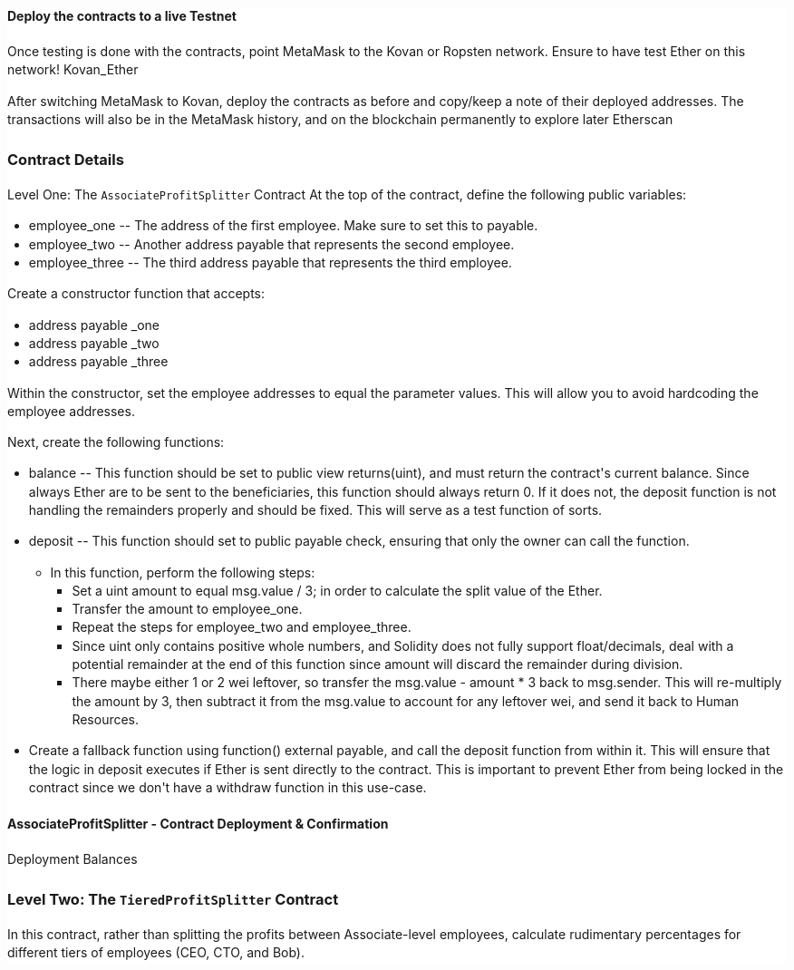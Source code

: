 #### Deploy the contracts to a live Testnet
Once testing is done with the contracts, point MetaMask to the Kovan or Ropsten network. Ensure to have test Ether on this network! Kovan_Ether<br>

After switching MetaMask to Kovan, deploy the contracts as before and copy/keep a note of their deployed addresses. The transactions will also be in the MetaMask history, and on the blockchain permanently to explore later Etherscan<br>

### Contract Details
Level One: The `AssociateProfitSplitter` Contract
At the top of the contract, define the following public variables:

- employee_one -- The address of the first employee. Make sure to set this to payable.
- employee_two -- Another address payable that represents the second employee.
- employee_three -- The third address payable that represents the third employee.

Create a constructor function that accepts:
- address payable _one
- address payable _two
- address payable _three

Within the constructor, set the employee addresses to equal the parameter values. This will allow you to avoid hardcoding the employee addresses.<br>

Next, create the following functions:<br>
- balance -- This function should be set to public view returns(uint), and must return the contract's current balance. Since always Ether are to be sent to the beneficiaries, this function should always return 0. If it does not, the deposit function is not handling the remainders properly and should be fixed. This will serve as a test function of sorts.
- deposit -- This function should set to public payable check, ensuring that only the owner can call the function.
    - In this function, perform the following steps:
        - Set a uint amount to equal msg.value / 3; in order to calculate the split value of the Ether.
        - Transfer the amount to employee_one.
        - Repeat the steps for employee_two and employee_three.
        - Since uint only contains positive whole numbers, and Solidity does not fully support float/decimals, deal with a potential remainder at the end of this function since amount will discard the remainder during division.
        - There maybe either 1 or 2 wei leftover, so transfer the msg.value - amount * 3 back to msg.sender. This will re-multiply the amount by 3, then subtract it from the msg.value to account for any leftover wei, and send it back to Human Resources.

- Create a fallback function using function() external payable, and call the deposit function from within it. This will ensure that the logic in deposit executes if Ether is sent directly to the contract. This is important to prevent Ether from being locked in the contract since we don't have a withdraw function in this use-case.

#### AssociateProfitSplitter - Contract Deployment & Confirmation

Deployment	Balances
	
### Level Two: The `TieredProfitSplitter` Contract
In this contract, rather than splitting the profits between Associate-level employees, calculate rudimentary percentages for different tiers of employees (CEO, CTO, and Bob).
